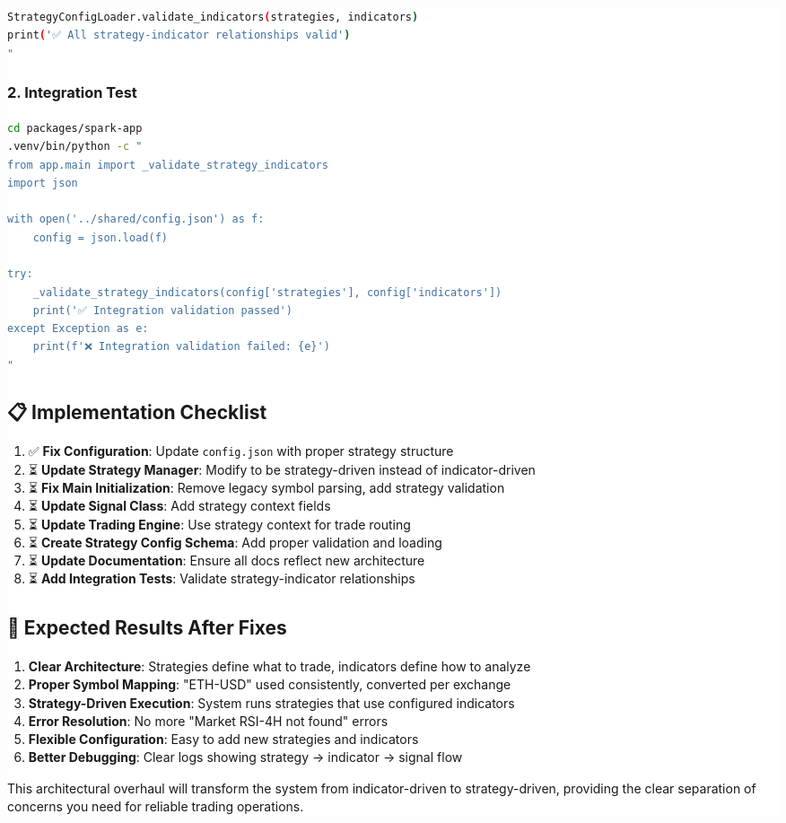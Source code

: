 ```bash
StrategyConfigLoader.validate_indicators(strategies, indicators)
print('✅ All strategy-indicator relationships valid')
"
```

### 2. Integration Test

```bash
cd packages/spark-app
.venv/bin/python -c "
from app.main import _validate_strategy_indicators
import json

with open('../shared/config.json') as f:
    config = json.load(f)

try:
    _validate_strategy_indicators(config['strategies'], config['indicators'])
    print('✅ Integration validation passed')
except Exception as e:
    print(f'❌ Integration validation failed: {e}')
"
```

## 📋 **Implementation Checklist**

1. ✅ **Fix Configuration**: Update `config.json` with proper strategy structure
2. ⏳ **Update Strategy Manager**: Modify to be strategy-driven instead of indicator-driven
3. ⏳ **Fix Main Initialization**: Remove legacy symbol parsing, add strategy validation
4. ⏳ **Update Signal Class**: Add strategy context fields
5. ⏳ **Update Trading Engine**: Use strategy context for trade routing
6. ⏳ **Create Strategy Config Schema**: Add proper validation and loading
7. ⏳ **Update Documentation**: Ensure all docs reflect new architecture
8. ⏳ **Add Integration Tests**: Validate strategy-indicator relationships

## 🎯 **Expected Results After Fixes**

1. **Clear Architecture**: Strategies define what to trade, indicators define how to analyze
2. **Proper Symbol Mapping**: "ETH-USD" used consistently, converted per exchange
3. **Strategy-Driven Execution**: System runs strategies that use configured indicators
4. **Error Resolution**: No more "Market RSI-4H not found" errors
5. **Flexible Configuration**: Easy to add new strategies and indicators
6. **Better Debugging**: Clear logs showing strategy → indicator → signal flow

This architectural overhaul will transform the system from indicator-driven to strategy-driven,
providing the clear separation of concerns you need for reliable trading operations.
